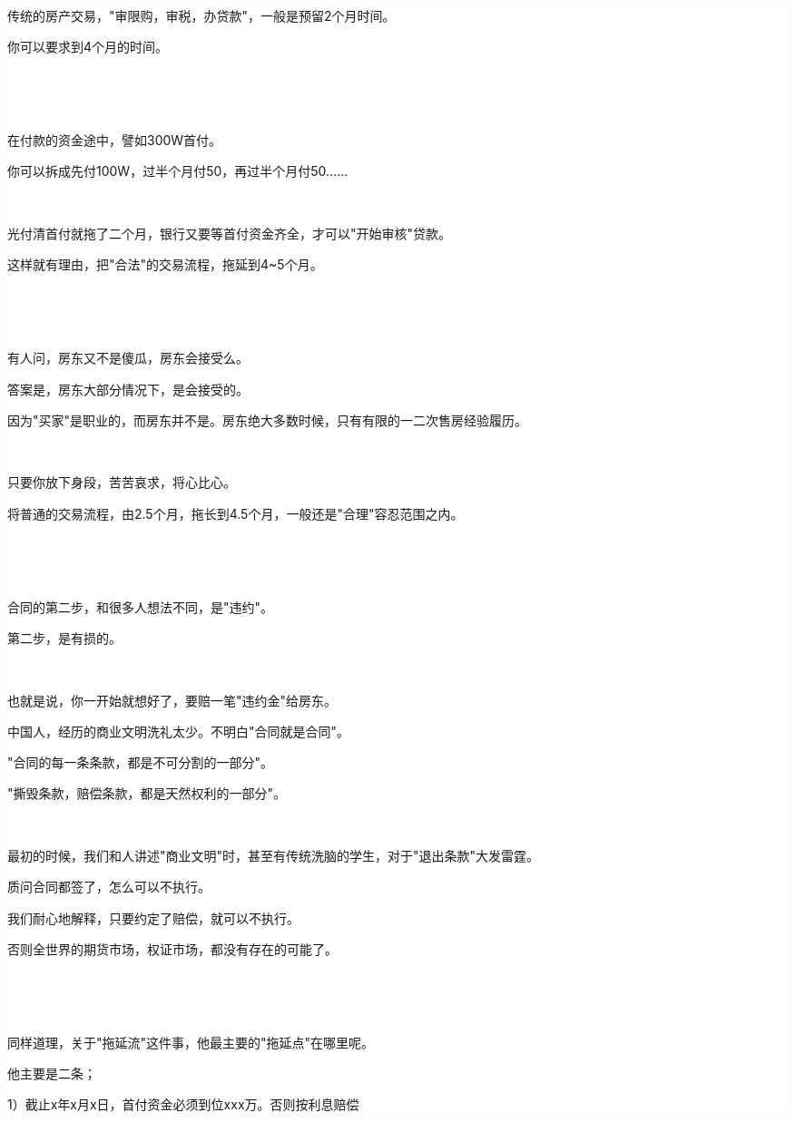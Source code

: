 
传统的房产交易，"审限购，审税，办贷款"，一般是预留2个月时间。

你可以要求到4个月的时间。

 

 

在付款的资金途中，譬如300W首付。

你可以拆成先付100W，过半个月付50，再过半个月付50......

 

光付清首付就拖了二个月，银行又要等首付资金齐全，才可以"开始审核"贷款。

这样就有理由，把"合法"的交易流程，拖延到4\~5个月。

 

 

有人问，房东又不是傻瓜，房东会接受么。

答案是，房东大部分情况下，是会接受的。

因为"买家"是职业的，而房东并不是。房东绝大多数时候，只有有限的一二次售房经验履历。

 

只要你放下身段，苦苦哀求，将心比心。

将普通的交易流程，由2.5个月，拖长到4.5个月，一般还是"合理"容忍范围之内。

 

 

合同的第二步，和很多人想法不同，是"违约"。

第二步，是有损的。

 

也就是说，你一开始就想好了，要赔一笔"违约金"给房东。

中国人，经历的商业文明洗礼太少。不明白"合同就是合同"。

"合同的每一条条款，都是不可分割的一部分"。

"撕毁条款，赔偿条款，都是天然权利的一部分"。

 

最初的时候，我们和人讲述"商业文明"时，甚至有传统洗脑的学生，对于"退出条款"大发雷霆。

质问合同都签了，怎么可以不执行。

我们耐心地解释，只要约定了赔偿，就可以不执行。

否则全世界的期货市场，权证市场，都没有存在的可能了。

 

 

同样道理，关于"拖延流"这件事，他最主要的"拖延点"在哪里呢。

他主要是二条；

1）截止x年x月x日，首付资金必须到位xxx万。否则按利息赔偿
